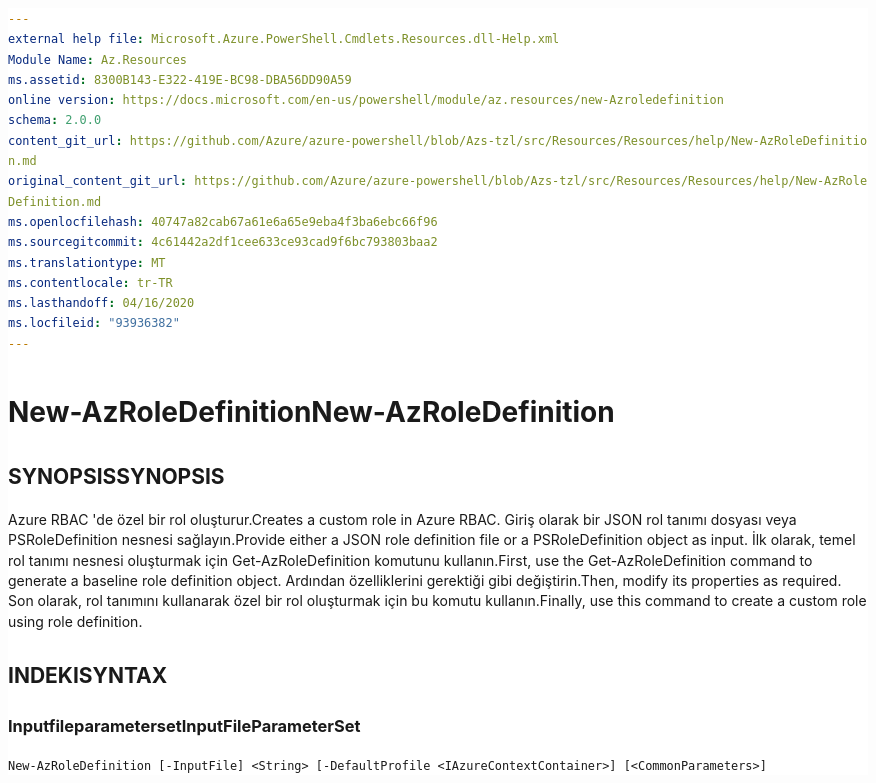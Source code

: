 ```yaml
---
external help file: Microsoft.Azure.PowerShell.Cmdlets.Resources.dll-Help.xml
Module Name: Az.Resources
ms.assetid: 8300B143-E322-419E-BC98-DBA56DD90A59
online version: https://docs.microsoft.com/en-us/powershell/module/az.resources/new-Azroledefinition
schema: 2.0.0
content_git_url: https://github.com/Azure/azure-powershell/blob/Azs-tzl/src/Resources/Resources/help/New-AzRoleDefinition.md
original_content_git_url: https://github.com/Azure/azure-powershell/blob/Azs-tzl/src/Resources/Resources/help/New-AzRoleDefinition.md
ms.openlocfilehash: 40747a82cab67a61e6a65e9eba4f3ba6ebc66f96
ms.sourcegitcommit: 4c61442a2df1cee633ce93cad9f6bc793803baa2
ms.translationtype: MT
ms.contentlocale: tr-TR
ms.lasthandoff: 04/16/2020
ms.locfileid: "93936382"
---
```

# <span data-ttu-id="54ad4-101">New-AzRoleDefinition</span><span class="sxs-lookup"><span data-stu-id="54ad4-101">New-AzRoleDefinition</span></span>

## <span data-ttu-id="54ad4-102">SYNOPSIS</span><span class="sxs-lookup"><span data-stu-id="54ad4-102">SYNOPSIS</span></span>
<span data-ttu-id="54ad4-103">Azure RBAC 'de özel bir rol oluşturur.</span><span class="sxs-lookup"><span data-stu-id="54ad4-103">Creates a custom role in Azure RBAC.</span></span>
<span data-ttu-id="54ad4-104">Giriş olarak bir JSON rol tanımı dosyası veya PSRoleDefinition nesnesi sağlayın.</span><span class="sxs-lookup"><span data-stu-id="54ad4-104">Provide either a JSON role definition file or a PSRoleDefinition object as input.</span></span>
<span data-ttu-id="54ad4-105">İlk olarak, temel rol tanımı nesnesi oluşturmak için Get-AzRoleDefinition komutunu kullanın.</span><span class="sxs-lookup"><span data-stu-id="54ad4-105">First, use the Get-AzRoleDefinition command to generate a baseline role definition object.</span></span>
<span data-ttu-id="54ad4-106">Ardından özelliklerini gerektiği gibi değiştirin.</span><span class="sxs-lookup"><span data-stu-id="54ad4-106">Then, modify its properties as required.</span></span>
<span data-ttu-id="54ad4-107">Son olarak, rol tanımını kullanarak özel bir rol oluşturmak için bu komutu kullanın.</span><span class="sxs-lookup"><span data-stu-id="54ad4-107">Finally, use this command to create a custom role using role definition.</span></span>

## <span data-ttu-id="54ad4-108">INDEKI</span><span class="sxs-lookup"><span data-stu-id="54ad4-108">SYNTAX</span></span>

### <span data-ttu-id="54ad4-109">Inputfileparameterset</span><span class="sxs-lookup"><span data-stu-id="54ad4-109">InputFileParameterSet</span></span>
```
New-AzRoleDefinition [-InputFile] <String> [-DefaultProfile <IAzureContextContainer>] [<CommonParameters>]
```

